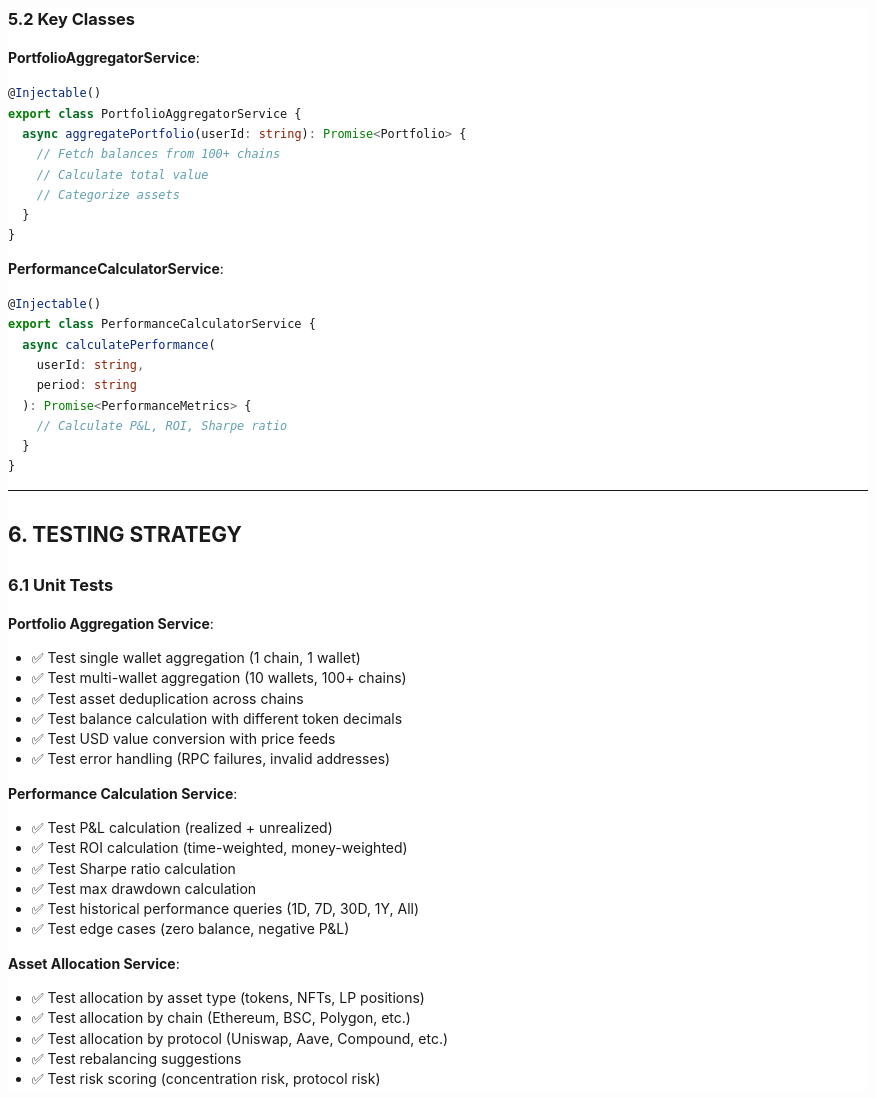 ### 5.2 Key Classes

**PortfolioAggregatorService**:
```typescript
@Injectable()
export class PortfolioAggregatorService {
  async aggregatePortfolio(userId: string): Promise<Portfolio> {
    // Fetch balances from 100+ chains
    // Calculate total value
    // Categorize assets
  }
}
```

**PerformanceCalculatorService**:
```typescript
@Injectable()
export class PerformanceCalculatorService {
  async calculatePerformance(
    userId: string,
    period: string
  ): Promise<PerformanceMetrics> {
    // Calculate P&L, ROI, Sharpe ratio
  }
}
```

---

## 6. TESTING STRATEGY

### 6.1 Unit Tests

**Portfolio Aggregation Service**:
- ✅ Test single wallet aggregation (1 chain, 1 wallet)
- ✅ Test multi-wallet aggregation (10 wallets, 100+ chains)
- ✅ Test asset deduplication across chains
- ✅ Test balance calculation with different token decimals
- ✅ Test USD value conversion with price feeds
- ✅ Test error handling (RPC failures, invalid addresses)

**Performance Calculation Service**:
- ✅ Test P&L calculation (realized + unrealized)
- ✅ Test ROI calculation (time-weighted, money-weighted)
- ✅ Test Sharpe ratio calculation
- ✅ Test max drawdown calculation
- ✅ Test historical performance queries (1D, 7D, 30D, 1Y, All)
- ✅ Test edge cases (zero balance, negative P&L)

**Asset Allocation Service**:
- ✅ Test allocation by asset type (tokens, NFTs, LP positions)
- ✅ Test allocation by chain (Ethereum, BSC, Polygon, etc.)
- ✅ Test allocation by protocol (Uniswap, Aave, Compound, etc.)
- ✅ Test rebalancing suggestions
- ✅ Test risk scoring (concentration risk, protocol risk)
